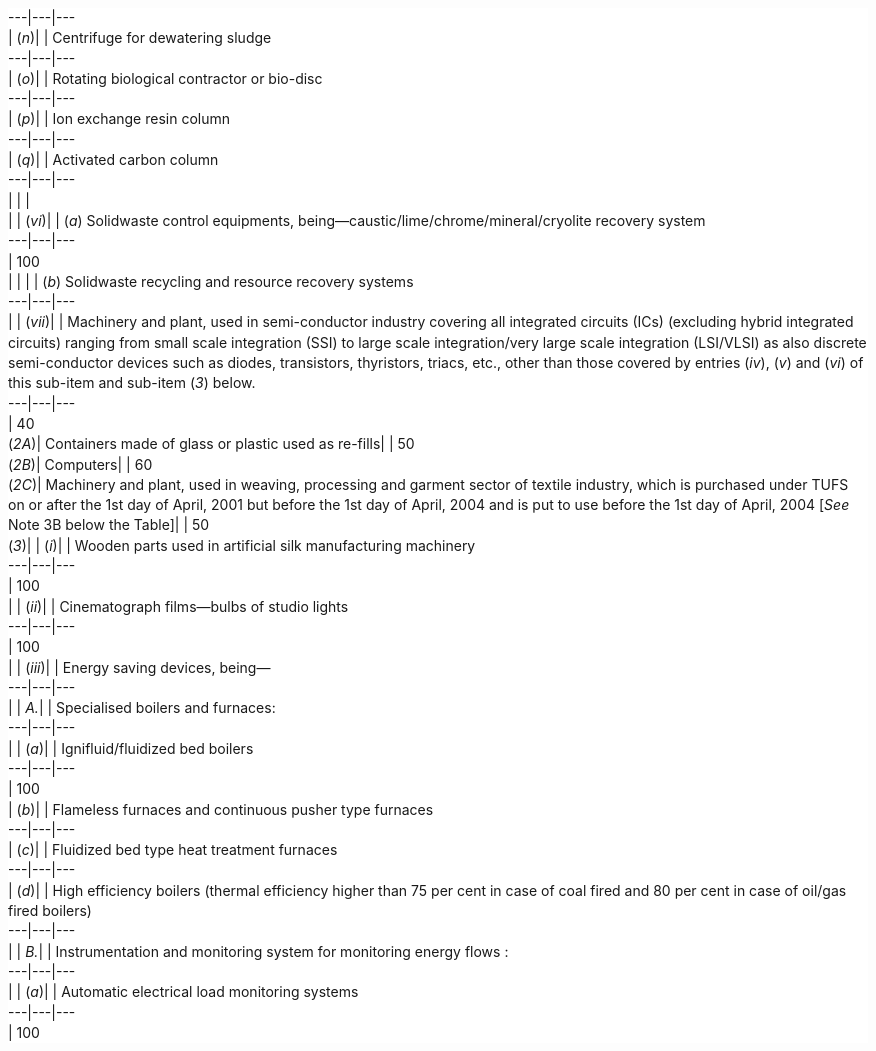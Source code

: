 ---|---|---  
| (_n_)|  | Centrifuge for dewatering sludge  
---|---|---  
| (_o_)|  | Rotating biological contractor or bio-disc  
---|---|---  
| (_p_)|  | Ion exchange resin column  
---|---|---  
| (_q_)|  | Activated carbon column  
---|---|---  
| | |   
| |  (_vi_)|  | (_a_) Solidwaste control equipments, being—caustic/lime/chrome/mineral/cryolite recovery system  
---|---|---  
|  100  
| | |  |  (_b_) Solidwaste recycling and resource recovery systems  
---|---|---  
| |  (_vii_)|  | Machinery and plant, used in semi-conductor industry covering all integrated circuits (ICs) (excluding hybrid integrated circuits) ranging from small scale integration (SSI) to large scale integration/very large scale integration (LSI/VLSI) as also discrete semi-conductor devices such as diodes, transistors, thyristors, triacs, etc., other than those covered by entries (_iv_), (_v_) and (_vi_) of this sub-item and sub-item (_3_) below.  
---|---|---  
| 40  
(_2A_)| Containers made of glass or plastic used as re-fills| | 50  
(_2B_)| Computers| | 60  
(_2C_)| Machinery and plant, used in weaving, processing and garment sector of textile industry, which is purchased under TUFS on or after the 1st day of April, 2001 but before the 1st day of April, 2004 and is put to use before the 1st day of April, 2004 [_See_ Note 3B below the Table]| | 50  
(_3_)| | (_i_)|  | Wooden parts used in artificial silk manufacturing machinery  
---|---|---  
| 100  
| | (_ii_)|  | Cinematograph films—bulbs of studio lights  
---|---|---  
| 100  
| | (_iii_)|  | Energy saving devices, being—  
---|---|---  
| |  _A._|  | Specialised boilers and furnaces:  
---|---|---  
| | (_a_)|  | Ignifluid/fluidized bed boilers  
---|---|---  
| 100  
| (_b_)|  | Flameless furnaces and continuous pusher type furnaces  
---|---|---  
| (_c_)|  | Fluidized bed type heat treatment furnaces  
---|---|---  
| (_d_)|  | High efficiency boilers (thermal efficiency higher than 75 per cent in case of coal fired and 80 per cent in case of oil/gas fired boilers)  
---|---|---  
| | _B._|  | Instrumentation and monitoring system for monitoring energy flows :  
---|---|---  
| | (_a_)|  | Automatic electrical load monitoring systems  
---|---|---  
| 100  